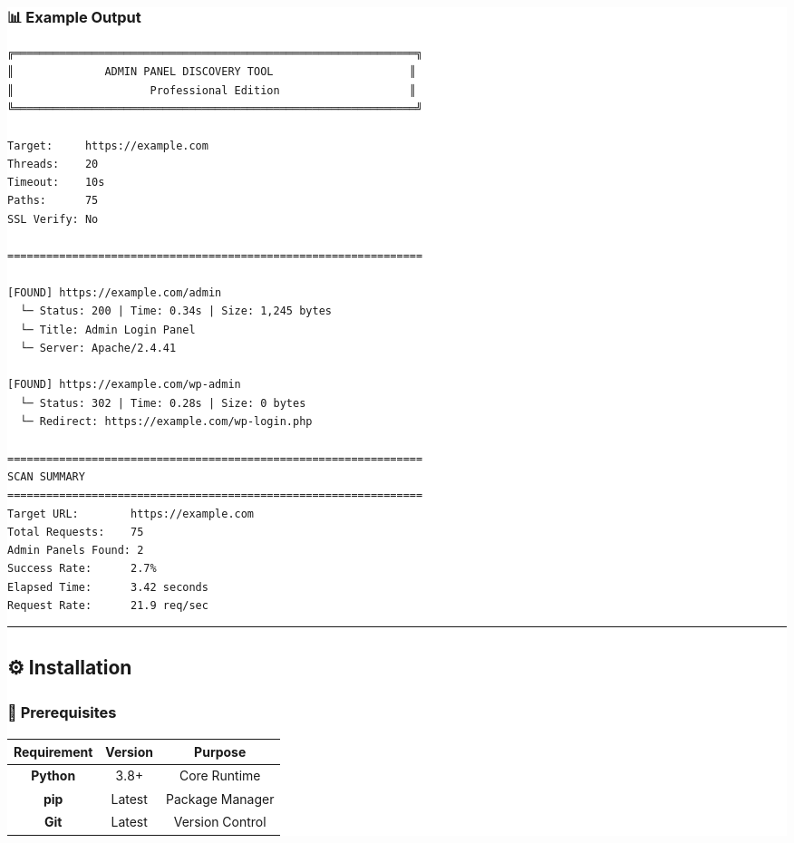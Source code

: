 ### 📊 **Example Output**

```
╔══════════════════════════════════════════════════════════════╗
║              ADMIN PANEL DISCOVERY TOOL                     ║
║                     Professional Edition                    ║
╚══════════════════════════════════════════════════════════════╝

Target:     https://example.com
Threads:    20
Timeout:    10s
Paths:      75
SSL Verify: No

================================================================

[FOUND] https://example.com/admin
  └─ Status: 200 | Time: 0.34s | Size: 1,245 bytes
  └─ Title: Admin Login Panel
  └─ Server: Apache/2.4.41

[FOUND] https://example.com/wp-admin
  └─ Status: 302 | Time: 0.28s | Size: 0 bytes
  └─ Redirect: https://example.com/wp-login.php

================================================================
SCAN SUMMARY
================================================================
Target URL:        https://example.com
Total Requests:    75
Admin Panels Found: 2
Success Rate:      2.7%
Elapsed Time:      3.42 seconds
Request Rate:      21.9 req/sec
```

---

## ⚙️ **Installation**

### 🐍 **Prerequisites**

<div align="center">

| **Requirement** | **Version** | **Purpose** |
|:---------------:|:-----------:|:-----------:|
| **Python** | 3.8+ | Core Runtime |
| **pip** | Latest | Package Manager |
| **Git** | Latest | Version Control |
